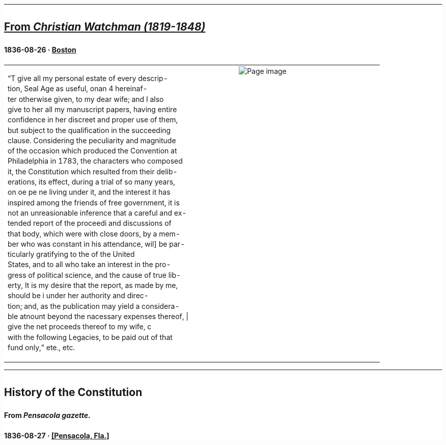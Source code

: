
---

## [From _Christian Watchman (1819-1848)_](https://archive.org/details/sim_watchman-examiner_1836-08-26_17_35/page/n2/mode/1up?view=theater)

#### 1836-08-26 &middot; [Boston](http://dbpedia.org/resource/Boston)

<table style="width: 100%;"><tr><td style="width: 50%">

  
  
“T give all my personal estate of every descrip-  
tion, Seal Age as useful, onan 4 hereinaf-  
ter otherwise given, to my dear wife; and I also  
give to her all my manuscript papers, having entire  
confidence in her discreet and proper use of them,  
but subject to the qualification in the succeeding  
clause. Considering the peculiarity and magnitude  
of the occasion which produced the Convention at  
Philadelphia in 1783, the characters who composed  
it, the Constitution which resulted from their delib-  
erations, its effect, during a trial of so many years,  
on oe pe ne living under it, and the interest it has  
inspired among the friends of free government, it is  
not an unreasionable inference that a careful and ex-  
tended report of the proceedi and discussions of  
that body, which were with close doors, by a mem-  
ber who was constant in his attendance, wil] be par-  
ticularly gratifying to the of the United  
States, and to all who take an interest in the pro-  
gress of political science, and the cause of true lib-  
erty, It is my desire that the report, as made by me,  
should be i under her authority and direc-  
tion; and, as the publication may yield a considera-  
ble atnount beyond the nacessary expenses thereof, |  
give the net proceeds thereof to my wife, c  
with the following Legacies, to be paid out of that  
fund only,” ete., etc.
</td><td style="width: 50%; max-height: 75%; margin: auto; display: block;">
<img alt="Page image" src="https://iiif.archive.org/image/iiif/2/sim_watchman-examiner_1836-08-26_17_35%2Fsim_watchman-examiner_1836-08-26_17_35_jp2.zip%2Fsim_watchman-examiner_1836-08-26_17_35_jp2%2Fsim_watchman-examiner_1836-08-26_17_35_0002.jp2/pct:34.35077519379845,79.36670071501533,13.485142118863049,12.168028600612871/,600/0/default.jpg"/>
</td>
</tr></table>

---

## History of the Constitution

#### From _Pensacola gazette._

#### 1836-08-27 &middot; [[Pensacola, Fla.]](http://dbpedia.org/resource/Pensacola%2C_Florida)
